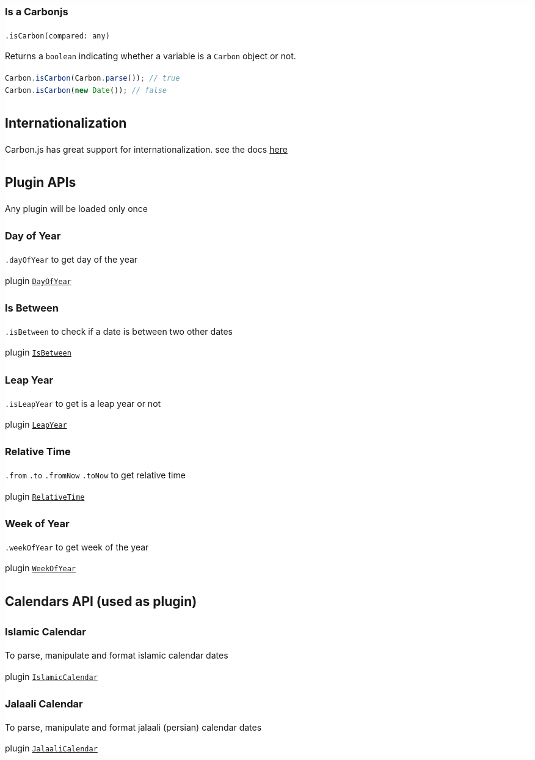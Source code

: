 ### Is a Carbonjs

`.isCarbon(compared: any)`

Returns a `boolean` indicating whether a variable is a `Carbon` object or not.

```javascript
Carbon.isCarbon(Carbon.parse()); // true
Carbon.isCarbon(new Date()); // false
```

## Internationalization

Carbon.js has great support for internationalization. see the docs [here](./I18n.md)

## Plugin APIs

Any plugin will be loaded only once

### Day of Year

`.dayOfYear` to get day of the year

plugin [`DayOfYear`](./Plugins.md#day-of-year)

### Is Between

`.isBetween` to check if a date is between two other dates

plugin [`IsBetween`](./Plugins.md#is-between)

### Leap Year

`.isLeapYear` to get is a leap year or not

plugin [`LeapYear`](./Plugins.md#leap-year)

### Relative Time

`.from` `.to` `.fromNow` `.toNow` to get relative time

plugin [`RelativeTime`](./Plugins.md#relative-time)

### Week of Year

`.weekOfYear` to get week of the year

plugin [`WeekOfYear`](./Plugins.md#week-of-year)

## Calendars API (used as plugin)

### Islamic Calendar

To parse, manipulate and format islamic calendar dates

plugin [`IslamicCalendar`](./Calendars.md#islamic)

### Jalaali Calendar

To parse, manipulate and format jalaali (persian) calendar dates

plugin [`JalaaliCalendar`](./Calendars.md#jalaali)
